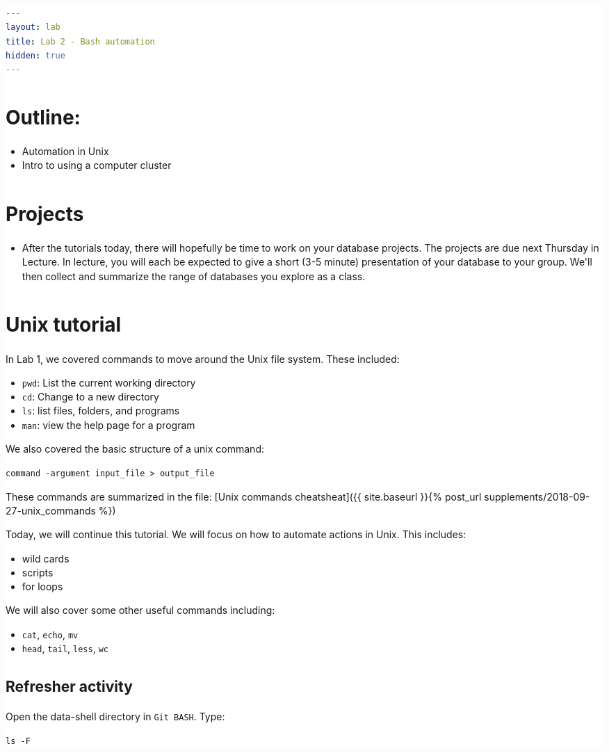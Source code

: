 ```yaml
---
layout: lab
title: Lab 2 - Bash automation
hidden: true
---
```


# Outline:
- Automation in Unix
- Intro to using a computer cluster

# Projects
- After the tutorials today, there will hopefully be time to work on your database projects. The projects are due next Thursday in Lecture. In lecture, you will each be expected to give a short (3-5 minute) presentation of your database to your group. We'll then collect and summarize the range of databases you explore as a class.


# Unix tutorial

In Lab 1, we covered commands to move around the Unix file system. These included:

- `pwd`: List the current working directory
-  `cd`: Change to a new directory
-  `ls`: list files, folders, and programs
-  `man`: view the help page for a program

We also covered the basic structure of a unix command:

`command -argument input_file > output_file`

These commands are summarized in the file: [Unix commands cheatsheat]({{ site.baseurl }}{% post_url supplements/2018-09-27-unix_commands %})

Today, we will continue this tutorial. We will focus on how to automate actions in Unix. This includes:

- wild cards
- scripts
- for loops

We will also cover some other useful commands including:

- `cat`, `echo`, `mv`
- `head`, `tail`, `less`, `wc`


## Refresher activity

Open the data-shell directory in `Git BASH`. Type:

```
ls -F
```
